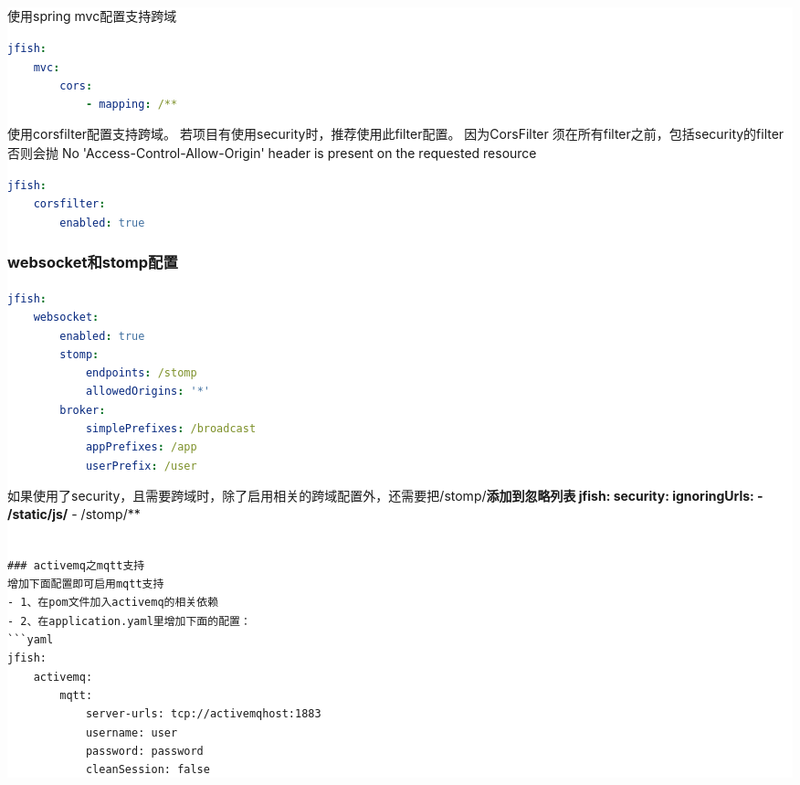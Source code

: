 使用spring mvc配置支持跨域
```yaml
jfish: 
    mvc: 
        cors: 
            - mapping: /**
```

使用corsfilter配置支持跨域。
若项目有使用security时，推荐使用此filter配置。
因为CorsFilter 须在所有filter之前，包括security的filter
否则会抛 No 'Access-Control-Allow-Origin' header is present on the requested resource
```yaml
jfish:
    corsfilter: 
        enabled: true
```

### websocket和stomp配置


```yaml
jfish:
	websocket: 
		enabled: true
	    stomp:
			endpoints: /stomp
			allowedOrigins: '*'
	    broker:
			simplePrefixes: /broadcast
			appPrefixes: /app
			userPrefix: /user
```

如果使用了security，且需要跨域时，除了启用相关的跨域配置外，还需要把/stomp/**添加到忽略列表
jfish:
    security:
        ignoringUrls:
            - /static/js/**
            - /stomp/**
```

### activemq之mqtt支持
增加下面配置即可启用mqtt支持
- 1、在pom文件加入activemq的相关依赖
- 2、在application.yaml里增加下面的配置：
```yaml
jfish:
    activemq: 
        mqtt: 
            server-urls: tcp://activemqhost:1883
            username: user
            password: password
            cleanSession: false
```
